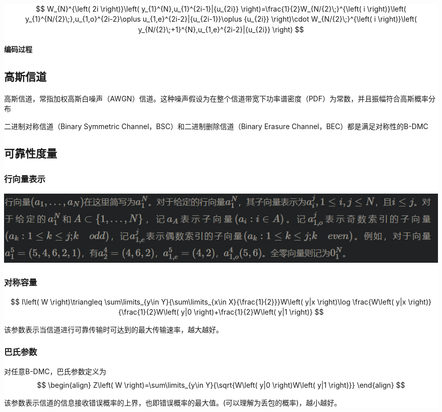 $$
W_{N}^{\left( 2i \right)}\left( y_{1}^{N},u_{1}^{2i-1}|{u_{2i}} \right)=\frac{1}{2}W_{N/{2}\;}^{\left( i \right)}\left( y_{1}^{N/{2}\;},u_{1,o}^{2i-2}\oplus u_{1,e}^{2i-2}|{u_{2i-1}}\oplus {u_{2i}} \right)\cdot W_{N/{2}\;}^{\left( i \right)}\left( y_{N/{2}\;+1}^{N},u_{1,e}^{2i-2}|{u_{2i}} \right)
$$





#### 编码过程





## 高斯信道

高斯信道，常指加权高斯白噪声（AWGN）信道。这种噪声假设为在整个信道带宽下功率谱密度（PDF）为常数，并且振幅符合高斯概率分布

二进制对称信道（Binary Symmetric Channel，BSC）和二进制删除信道（Binary Erasure Channel，BEC）都是满足对称性的B-DMC



## 可靠性度量

### 行向量表示

![行向量表示](note.assets/image-20210221100951468.png)

### 对称容量

$$
I\left( W \right)\triangleq \sum\limits_{y\in Y}{\sum\limits_{x\in X}{\frac{1}{2}}}W\left( y|x \right)\log \frac{W\left( y|x \right)}{\frac{1}{2}W\left( y|0 \right)+\frac{1}{2}W\left( y|1 \right)}
$$

该参数表示当信道进行可靠传输时可达到的最大传输速率，越大越好。

### 巴氏参数

对任意B-DMC，巴氏参数定义为
$$
\begin{align}
Z\left( W \right)=\sum\limits_{y\in Y}{\sqrt{W\left( y|0 \right)W\left( y|1 \right)}}
\end{align}
$$

该参数表示信道的信息接收错误概率的上界，也即错误概率的最大值。(可以理解为丢包的概率)，越小越好。
